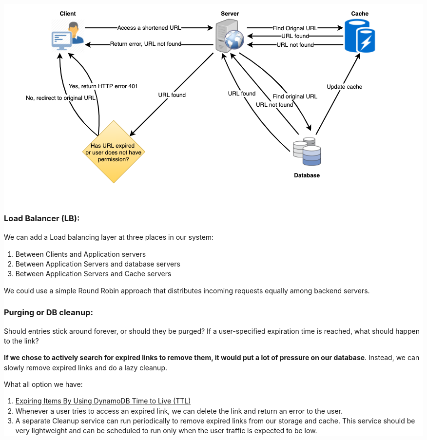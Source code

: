 ![](/Images/TinyURL03.png)

### Load Balancer (LB):

We can add a Load balancing layer at three places in our system:

1. Between Clients and Application servers
2. Between Application Servers and database servers
3. Between Application Servers and Cache servers

We could use a simple Round Robin approach that distributes incoming requests equally among backend servers.

### Purging or DB cleanup:

Should entries stick around forever, or should they be purged? If a user-specified expiration time is reached, what should happen to the link?

**If we chose to actively search for expired links to remove them, it would put a lot of pressure on our database**. Instead, we can slowly remove expired links and do a lazy cleanup.

What all option we have:

1. [Expiring Items By Using DynamoDB Time to Live (TTL)](https://docs.aws.amazon.com/amazondynamodb/latest/developerguide/TTL.html)
2. Whenever a user tries to access an expired link, we can delete the link and return an error to the user.
3. A separate Cleanup service can run periodically to remove expired links from our storage and cache. This service should be very lightweight and can be scheduled to run only when the user traffic is expected to be low.
